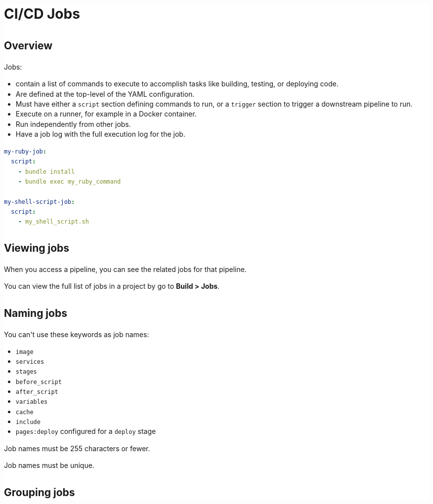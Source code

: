 # CI/CD Jobs

## Overview

Jobs:
- contain a list of commands to execute to accomplish tasks like building, testing, or deploying code.
- Are defined at the top-level of the YAML configuration.
- Must have either a `script` section defining commands to run,
  or a `trigger` section to trigger a downstream pipeline to run.
- Execute on a runner, for example in a Docker container.
- Run independently from other jobs.
- Have a job log with the full execution log for the job.

```yml
my-ruby-job:
  script:
    - bundle install
    - bundle exec my_ruby_command

my-shell-script-job:
  script:
    - my_shell_script.sh
```

## Viewing jobs

When you access a pipeline, you can see the related jobs for that pipeline.

You can view the full list of jobs in a project by go to **Build > Jobs**.


## Naming jobs

You can't use these keywords as job names:
- `image`
- `services`
- `stages`
- `before_script`
- `after_script`
- `variables`
- `cache`
- `include`
- `pages:deploy` configured for a `deploy` stage

Job names must be 255 characters or fewer.

Job names must be unique.


## Grouping jobs
